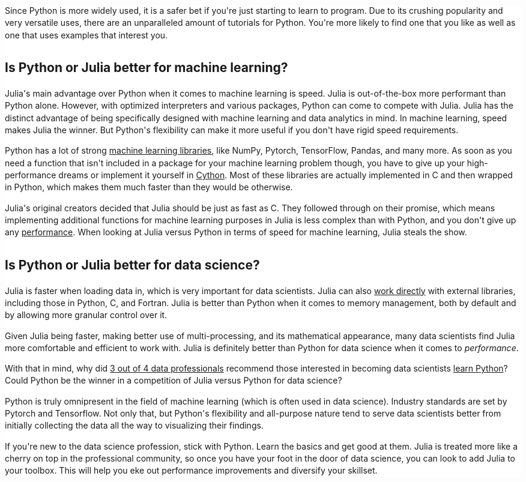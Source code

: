 Since Python is more widely used, it is a safer bet if you're just starting to learn to program. Due to its crushing popularity and very versatile uses, there are an unparalleled amount of tutorials for Python. You're more likely to find one that you like as well as one that uses examples that interest you.

## Is Python or Julia better for machine learning?

Julia's main advantage over Python when it comes to machine learning is speed. Julia is out-of-the-box more performant than Python alone. However, with optimized interpreters and various packages, Python can come to compete with Julia. Julia has the distinct advantage of being specifically designed with machine learning and data analytics in mind. In machine learning, speed makes Julia the winner. But Python's flexibility can make it more useful if you don't have rigid speed requirements.

Python has a lot of strong [machine learning libraries](https://towardsdatascience.com/best-python-libraries-for-machine-learning-and-deep-learning-b0bd40c7e8c), like NumPy, Pytorch, TensorFlow, Pandas, and many more. As soon as you need a function that isn't included in a package for your machine learning problem though, you have to give up your high-performance dreams or implement it yourself in [Cython](https://cython.org/). Most of these libraries are actually implemented in C and then wrapped in Python, which makes them much faster than they would be otherwise.

Julia's original creators decided that Julia should be just as fast as C. They followed through on their promise, which means implementing additional functions for machine learning purposes in Julia is less complex than with Python, and you don't give up any [performance](https://entwickler.de/machine-learning/julia-ist-bei-einfachen-machine-learning-aufgaben-mit-python-vergleichbar-aber-besser-geeignet-fur-komplexere/). When looking at Julia versus Python in terms of speed for machine learning, Julia steals the show.

## Is Python or Julia better for data science?

Julia is faster when loading data in, which is very important for data scientists. Julia can also [work directly](https://www.analyticsvidhya.com/blog/2020/08/what-is-better-for-data-science-learning-and-work-julia-or-python/) with external libraries, including those in Python, C, and Fortran. Julia is better than Python when it comes to memory management, both by default and by allowing more granular control over it. 

Given Julia being faster, making better use of multi-processing, and its mathematical appearance, many data scientists find Julia more comfortable and efficient to work with. Julia is definitely better than Python for data science when it comes to *performance*.

With that in mind, why did [3 out of 4 data professionals](https://www.kdnuggets.com/2020/01/python-preferred-languages-data-science.html) recommend those interested in becoming data scientists [learn Python](https://boot.dev/learn/learn-python)? Could Python be the winner in a competition of Julia versus Python for data science?

Python is truly omnipresent in the field of machine learning (which is often used in data science). Industry standards are set by Pytorch and Tensorflow. Not only that, but Python's flexibility and all-purpose nature tend to serve data scientists better from initially collecting the data all the way to visualizing their findings.

If you're new to the data science profession, stick with Python. Learn the basics and get good at them. Julia is treated more like a cherry on top in the professional community, so once you have your foot in the door of data science, you can look to add Julia to your toolbox. This will help you eke out performance improvements and diversify your skillset.
